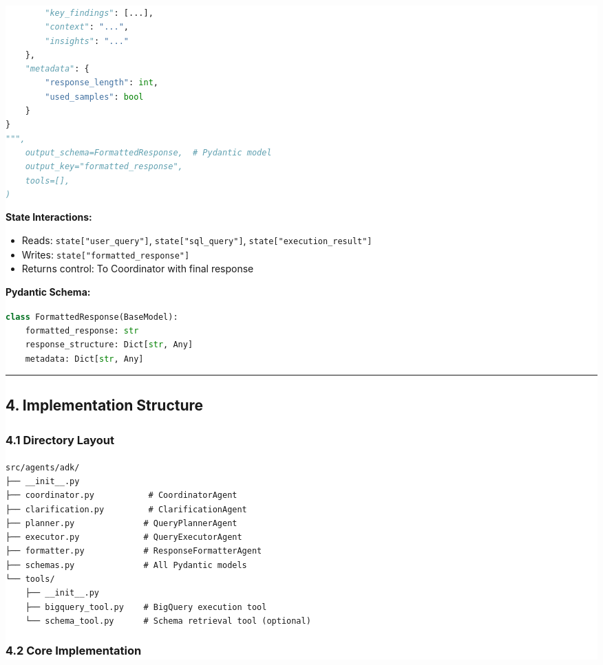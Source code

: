 ```python
        "key_findings": [...],
        "context": "...",
        "insights": "..."
    },
    "metadata": {
        "response_length": int,
        "used_samples": bool
    }
}
""",
    output_schema=FormattedResponse,  # Pydantic model
    output_key="formatted_response",
    tools=[],
)
```

**State Interactions:**
- Reads: `state["user_query"]`, `state["sql_query"]`, `state["execution_result"]`
- Writes: `state["formatted_response"]`
- Returns control: To Coordinator with final response

**Pydantic Schema:**
```python
class FormattedResponse(BaseModel):
    formatted_response: str
    response_structure: Dict[str, Any]
    metadata: Dict[str, Any]
```

---

## 4. Implementation Structure

### 4.1 Directory Layout

```
src/agents/adk/
├── __init__.py
├── coordinator.py           # CoordinatorAgent
├── clarification.py         # ClarificationAgent
├── planner.py              # QueryPlannerAgent
├── executor.py             # QueryExecutorAgent
├── formatter.py            # ResponseFormatterAgent
├── schemas.py              # All Pydantic models
└── tools/
    ├── __init__.py
    ├── bigquery_tool.py    # BigQuery execution tool
    └── schema_tool.py      # Schema retrieval tool (optional)
```

### 4.2 Core Implementation
